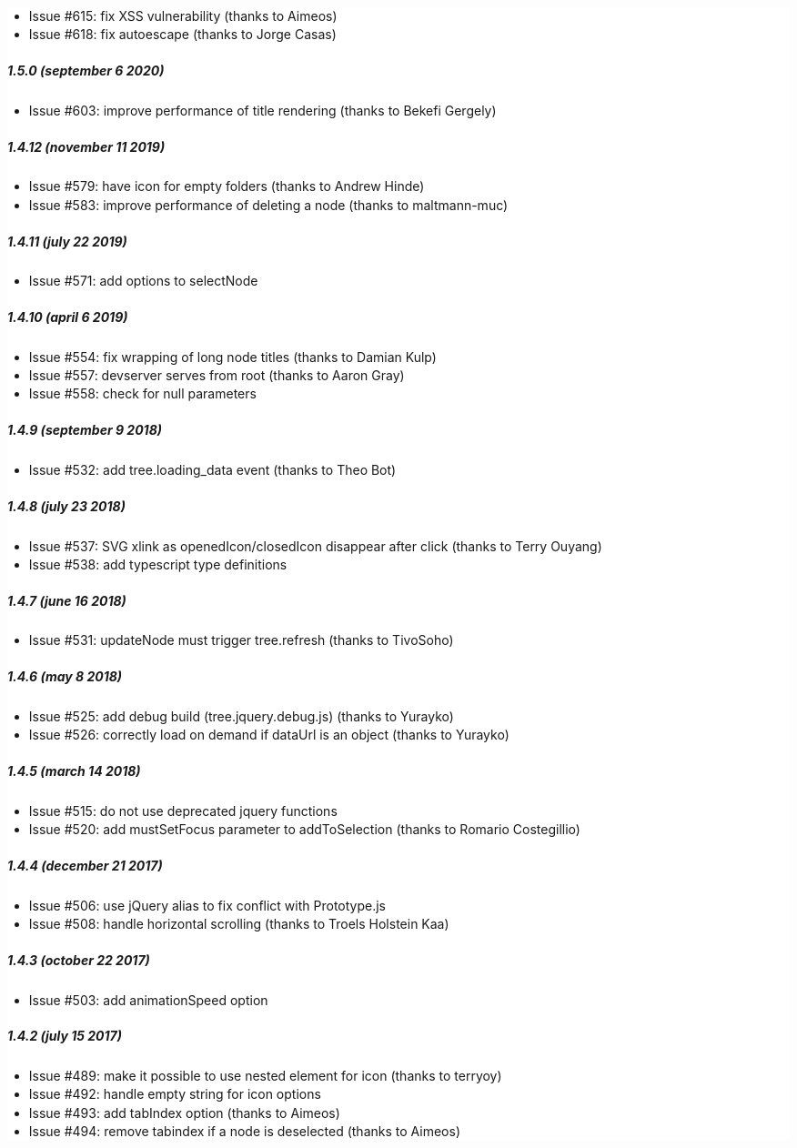 -   Issue #615: fix XSS vulnerability (thanks to Aimeos)
-   Issue #618: fix autoescape (thanks to Jorge Casas)

##### 1.5.0 (september 6 2020)

-   Issue #603: improve performance of title rendering (thanks to Bekefi Gergely)

##### 1.4.12 (november 11 2019)

-   Issue #579: have icon for empty folders (thanks to Andrew Hinde)
-   Issue #583: improve performance of deleting a node (thanks to maltmann-muc)

##### 1.4.11 (july 22 2019)

-   Issue #571: add options to selectNode

##### 1.4.10 (april 6 2019)

-   Issue #554: fix wrapping of long node titles (thanks to Damian Kulp)
-   Issue #557: devserver serves from root (thanks to Aaron Gray)
-   Issue #558: check for null parameters

##### 1.4.9 (september 9 2018)

-   Issue #532: add tree.loading_data event (thanks to Theo Bot)

##### 1.4.8 (july 23 2018)

-   Issue #537: SVG xlink as openedIcon/closedIcon disappear after click (thanks to Terry Ouyang)
-   Issue #538: add typescript type definitions

##### 1.4.7 (june 16 2018)

-   Issue #531: updateNode must trigger tree.refresh (thanks to TivoSoho)

##### 1.4.6 (may 8 2018)

-   Issue #525: add debug build (tree.jquery.debug.js) (thanks to Yurayko)
-   Issue #526: correctly load on demand if dataUrl is an object (thanks to Yurayko)

##### 1.4.5 (march 14 2018)

-   Issue #515: do not use deprecated jquery functions
-   Issue #520: add mustSetFocus parameter to addToSelection (thanks to Romario Costegillio)

##### 1.4.4 (december 21 2017)

-   Issue #506: use jQuery alias to fix conflict with Prototype.js
-   Issue #508: handle horizontal scrolling (thanks to Troels Holstein Kaa)

##### 1.4.3 (october 22 2017)

-   Issue #503: add animationSpeed option

##### 1.4.2 (july 15 2017)

-   Issue #489: make it possible to use nested element for icon (thanks to
    terryoy)
-   Issue #492: handle empty string for icon options
-   Issue #493: add tabIndex option (thanks to Aimeos)
-   Issue #494: remove tabindex if a node is deselected (thanks to Aimeos)

